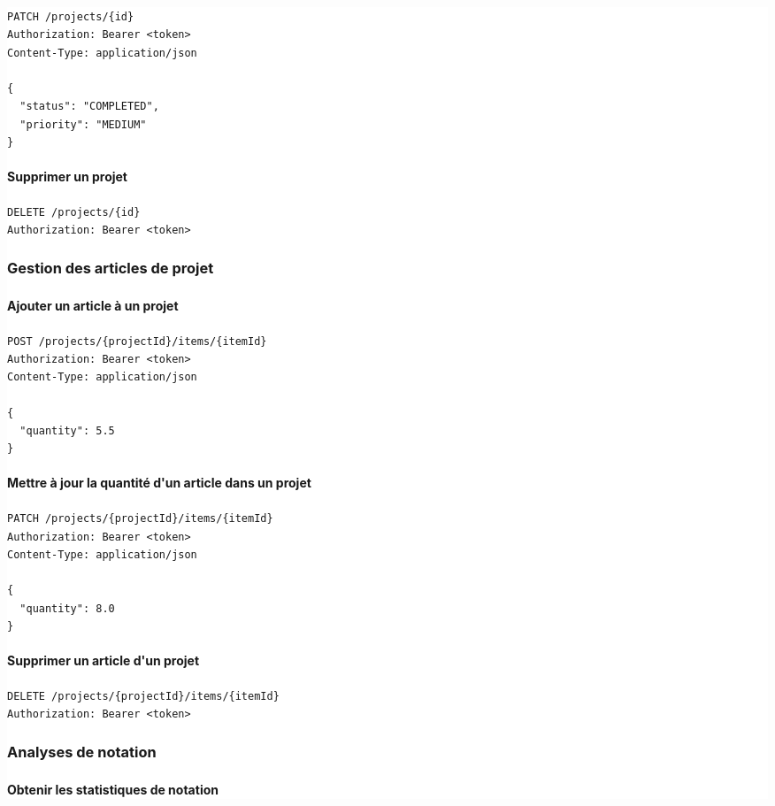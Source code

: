 ```http
PATCH /projects/{id}
Authorization: Bearer <token>
Content-Type: application/json

{
  "status": "COMPLETED",
  "priority": "MEDIUM"
}
```

#### Supprimer un projet

```http
DELETE /projects/{id}
Authorization: Bearer <token>
```

### Gestion des articles de projet

#### Ajouter un article à un projet

```http
POST /projects/{projectId}/items/{itemId}
Authorization: Bearer <token>
Content-Type: application/json

{
  "quantity": 5.5
}
```

#### Mettre à jour la quantité d'un article dans un projet

```http
PATCH /projects/{projectId}/items/{itemId}
Authorization: Bearer <token>
Content-Type: application/json

{
  "quantity": 8.0
}
```

#### Supprimer un article d'un projet

```http
DELETE /projects/{projectId}/items/{itemId}
Authorization: Bearer <token>
```

### Analyses de notation

#### Obtenir les statistiques de notation
